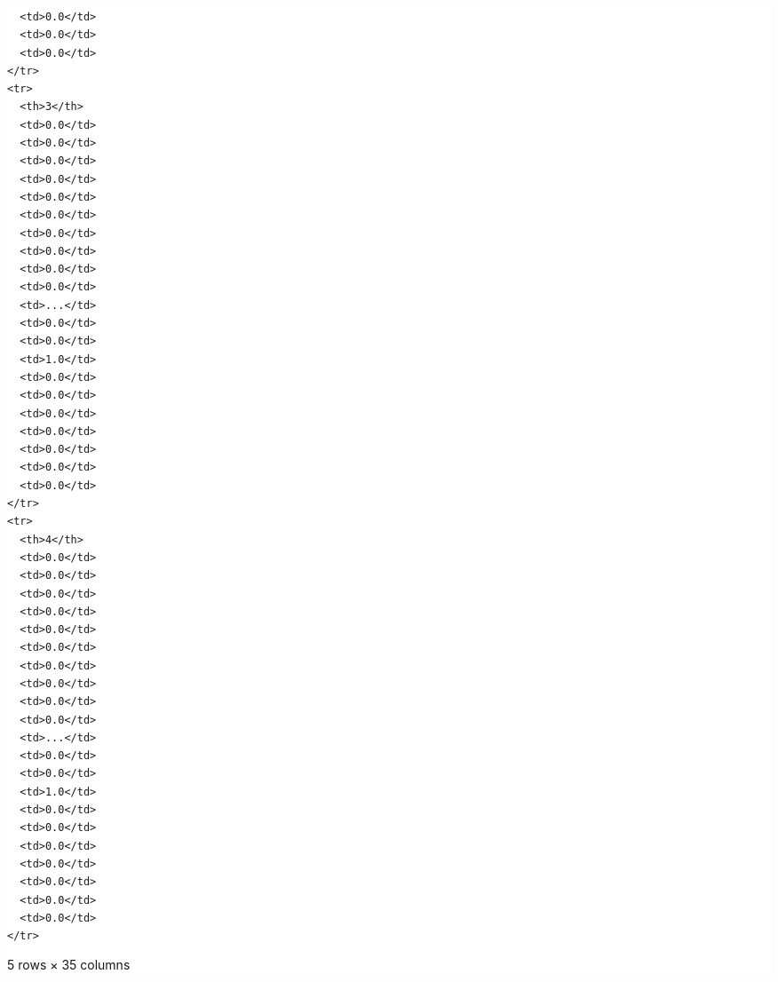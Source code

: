       <td>0.0</td>
      <td>0.0</td>
      <td>0.0</td>
    </tr>
    <tr>
      <th>3</th>
      <td>0.0</td>
      <td>0.0</td>
      <td>0.0</td>
      <td>0.0</td>
      <td>0.0</td>
      <td>0.0</td>
      <td>0.0</td>
      <td>0.0</td>
      <td>0.0</td>
      <td>0.0</td>
      <td>...</td>
      <td>0.0</td>
      <td>0.0</td>
      <td>1.0</td>
      <td>0.0</td>
      <td>0.0</td>
      <td>0.0</td>
      <td>0.0</td>
      <td>0.0</td>
      <td>0.0</td>
      <td>0.0</td>
    </tr>
    <tr>
      <th>4</th>
      <td>0.0</td>
      <td>0.0</td>
      <td>0.0</td>
      <td>0.0</td>
      <td>0.0</td>
      <td>0.0</td>
      <td>0.0</td>
      <td>0.0</td>
      <td>0.0</td>
      <td>0.0</td>
      <td>...</td>
      <td>0.0</td>
      <td>0.0</td>
      <td>1.0</td>
      <td>0.0</td>
      <td>0.0</td>
      <td>0.0</td>
      <td>0.0</td>
      <td>0.0</td>
      <td>0.0</td>
      <td>0.0</td>
    </tr>
  </tbody>
</table>
<p>5 rows × 35 columns</p>
</div>
